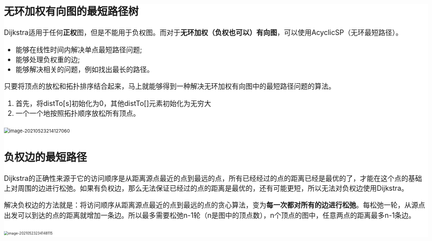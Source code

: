 
## 无环加权有向图的最短路径树

Dijkstra适用于任何**正权**图，但是不能用于负权图。而对于**无环加权（负权也可以）有向图**，可以使用AcyclicSP（无环最短路径）。

- 能够在线性时间内解决单点最短路径问题;
- 能够处理负权重的边;
- 能够解决相关的问题，例如找出最长的路径。

只要将顶点的放松和拓扑排序结合起来，马上就能够得到一种解决无环加权有向图中的最短路径问题的算法。

1. 首先，将distTo[s]初始化为0，其他distTo[]元素初始化为无穷大
2. 一个一个地按照拓扑顺序放松所有顶点。

<img src="https://cdn.jsdelivr.net/gh/BoL0150/imgbed@main/image-20210523214127060.png" alt="image-20210523214127060" style="zoom:67%;" />

## 负权边的最短路径

Dijkstra的正确性来源于它的访问顺序是从距离源点最近的点到最远的点，所有已经经过的点的距离已经是最优的了，才能在这个点的基础上对周围的边进行松弛。如果有负权边，那么无法保证已经过的点的距离是最优的，还有可能更短，所以无法对负权边使用Dijkstra。

解决负权边的方法就是：将访问顺序从距离源点最近的点到最远的点的贪心算法，变为**每一次都对所有的边进行松弛**。每松弛一轮，从源点出发可以到达的点的距离就增加一条边。所以最多需要松弛n-1轮（n是图中的顶点数），n个顶点的图中，任意两点的距离最多n-1条边。

<img src="https://cdn.jsdelivr.net/gh/BoL0150/imgbed@main/image-20210523234148115.png" alt="image-20210523234148115" style="zoom:50%;" />